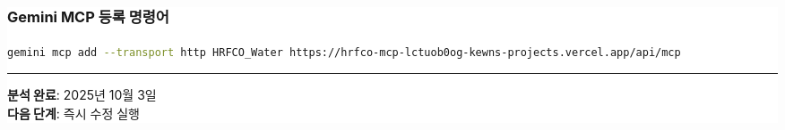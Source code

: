 ### Gemini MCP 등록 명령어
```bash
gemini mcp add --transport http HRFCO_Water https://hrfco-mcp-lctuob0og-kewns-projects.vercel.app/api/mcp
```

---

**분석 완료**: 2025년 10월 3일  
**다음 단계**: 즉시 수정 실행
